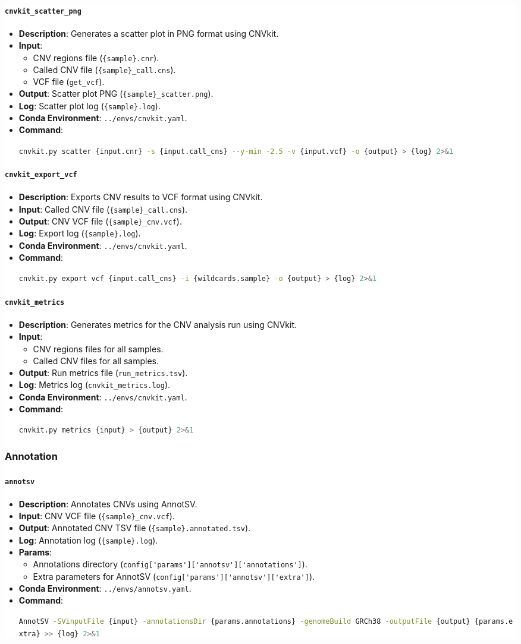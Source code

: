 #### `cnvkit_scatter_png`
- **Description**: Generates a scatter plot in PNG format using CNVkit.
- **Input**: 
  - CNV regions file (`{sample}.cnr`).
  - Called CNV file (`{sample}_call.cns`).
  - VCF file (`get_vcf`).
- **Output**: Scatter plot PNG (`{sample}_scatter.png`).
- **Log**: Scatter plot log (`{sample}.log`).
- **Conda Environment**: `../envs/cnvkit.yaml`.
- **Command**:
  ```bash
  cnvkit.py scatter {input.cnr} -s {input.call_cns} --y-min -2.5 -v {input.vcf} -o {output} > {log} 2>&1
  ```

#### `cnvkit_export_vcf`
- **Description**: Exports CNV results to VCF format using CNVkit.
- **Input**: Called CNV file (`{sample}_call.cns`).
- **Output**: CNV VCF file (`{sample}_cnv.vcf`).
- **Log**: Export log (`{sample}.log`).
- **Conda Environment**: `../envs/cnvkit.yaml`.
- **Command**:
  ```bash
  cnvkit.py export vcf {input.call_cns} -i {wildcards.sample} -o {output} > {log} 2>&1
  ```

#### `cnvkit_metrics`
- **Description**: Generates metrics for the CNV analysis run using CNVkit.
- **Input**: 
  - CNV regions files for all samples.
  - Called CNV files for all samples.
- **Output**: Run metrics file (`run_metrics.tsv`).
- **Log**: Metrics log (`cnvkit_metrics.log`).
- **Conda Environment**: `../envs/cnvkit.yaml`.
- **Command**:
  ```bash
  cnvkit.py metrics {input} > {output} 2>&1
  ```

### Annotation

#### `annotsv`
- **Description**: Annotates CNVs using AnnotSV.
- **Input**: CNV VCF file (`{sample}_cnv.vcf`).
- **Output**: Annotated CNV TSV file (`{sample}.annotated.tsv`).
- **Log**: Annotation log (`{sample}.log`).
- **Params**: 
  - Annotations directory (`config['params']['annotsv']['annotations']`).
  - Extra parameters for AnnotSV (`config['params']['annotsv']['extra']`).
- **Conda Environment**: `../envs/annotsv.yaml`.
- **Command**:
  ```bash
  AnnotSV -SVinputFile {input} -annotationsDir {params.annotations} -genomeBuild GRCh38 -outputFile {output} {params.extra} >> {log} 2>&1
  ```

